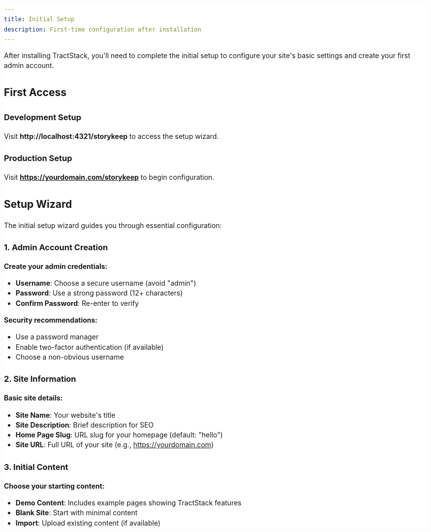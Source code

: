 ```yaml
---
title: Initial Setup
description: First-time configuration after installation
---
```


After installing TractStack, you'll need to complete the initial setup to configure your site's basic settings and create your first admin account.

## First Access

### Development Setup

Visit **http://localhost:4321/storykeep** to access the setup wizard.

### Production Setup

Visit **https://yourdomain.com/storykeep** to begin configuration.

## Setup Wizard

The initial setup wizard guides you through essential configuration:

### 1. Admin Account Creation

**Create your admin credentials:**

- **Username**: Choose a secure username (avoid "admin")
- **Password**: Use a strong password (12+ characters)
- **Confirm Password**: Re-enter to verify

**Security recommendations:**

- Use a password manager
- Enable two-factor authentication (if available)
- Choose a non-obvious username

### 2. Site Information

**Basic site details:**

- **Site Name**: Your website's title
- **Site Description**: Brief description for SEO
- **Home Page Slug**: URL slug for your homepage (default: "hello")
- **Site URL**: Full URL of your site (e.g., https://yourdomain.com)

### 3. Initial Content

**Choose your starting content:**

- **Demo Content**: Includes example pages showing TractStack features
- **Blank Site**: Start with minimal content
- **Import**: Upload existing content (if available)

